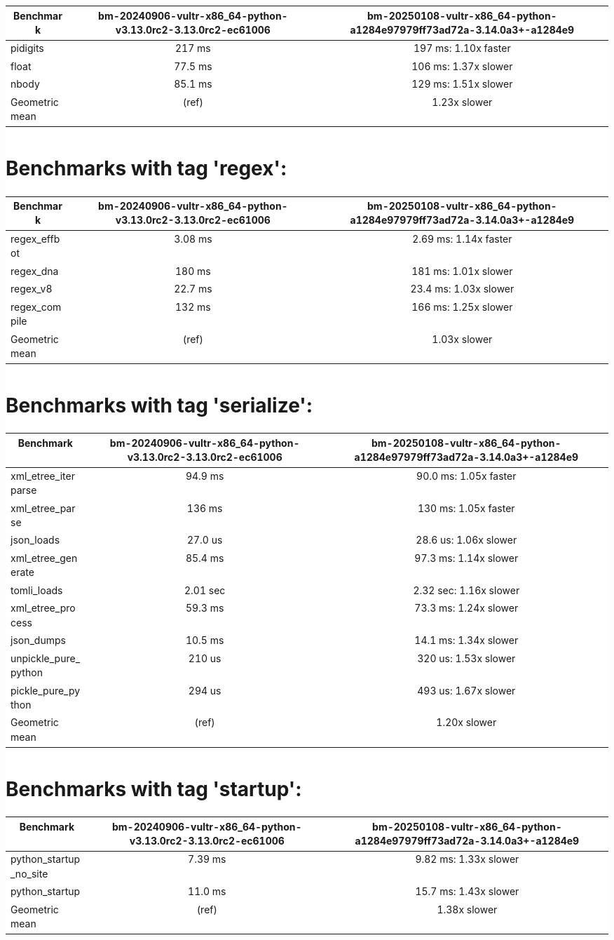 | Benchmark      | bm-20240906-vultr-x86_64-python-v3.13.0rc2-3.13.0rc2-ec61006 | bm-20250108-vultr-x86_64-python-a1284e97979ff73ad72a-3.14.0a3+-a1284e9 |
|----------------|:------------------------------------------------------------:|:----------------------------------------------------------------------:|
| pidigits       | 217 ms                                                       | 197 ms: 1.10x faster                                                   |
| float          | 77.5 ms                                                      | 106 ms: 1.37x slower                                                   |
| nbody          | 85.1 ms                                                      | 129 ms: 1.51x slower                                                   |
| Geometric mean | (ref)                                                        | 1.23x slower                                                           |

Benchmarks with tag 'regex':
============================

| Benchmark      | bm-20240906-vultr-x86_64-python-v3.13.0rc2-3.13.0rc2-ec61006 | bm-20250108-vultr-x86_64-python-a1284e97979ff73ad72a-3.14.0a3+-a1284e9 |
|----------------|:------------------------------------------------------------:|:----------------------------------------------------------------------:|
| regex_effbot   | 3.08 ms                                                      | 2.69 ms: 1.14x faster                                                  |
| regex_dna      | 180 ms                                                       | 181 ms: 1.01x slower                                                   |
| regex_v8       | 22.7 ms                                                      | 23.4 ms: 1.03x slower                                                  |
| regex_compile  | 132 ms                                                       | 166 ms: 1.25x slower                                                   |
| Geometric mean | (ref)                                                        | 1.03x slower                                                           |

Benchmarks with tag 'serialize':
================================

| Benchmark            | bm-20240906-vultr-x86_64-python-v3.13.0rc2-3.13.0rc2-ec61006 | bm-20250108-vultr-x86_64-python-a1284e97979ff73ad72a-3.14.0a3+-a1284e9 |
|----------------------|:------------------------------------------------------------:|:----------------------------------------------------------------------:|
| xml_etree_iterparse  | 94.9 ms                                                      | 90.0 ms: 1.05x faster                                                  |
| xml_etree_parse      | 136 ms                                                       | 130 ms: 1.05x faster                                                   |
| json_loads           | 27.0 us                                                      | 28.6 us: 1.06x slower                                                  |
| xml_etree_generate   | 85.4 ms                                                      | 97.3 ms: 1.14x slower                                                  |
| tomli_loads          | 2.01 sec                                                     | 2.32 sec: 1.16x slower                                                 |
| xml_etree_process    | 59.3 ms                                                      | 73.3 ms: 1.24x slower                                                  |
| json_dumps           | 10.5 ms                                                      | 14.1 ms: 1.34x slower                                                  |
| unpickle_pure_python | 210 us                                                       | 320 us: 1.53x slower                                                   |
| pickle_pure_python   | 294 us                                                       | 493 us: 1.67x slower                                                   |
| Geometric mean       | (ref)                                                        | 1.20x slower                                                           |

Benchmarks with tag 'startup':
==============================

| Benchmark              | bm-20240906-vultr-x86_64-python-v3.13.0rc2-3.13.0rc2-ec61006 | bm-20250108-vultr-x86_64-python-a1284e97979ff73ad72a-3.14.0a3+-a1284e9 |
|------------------------|:------------------------------------------------------------:|:----------------------------------------------------------------------:|
| python_startup_no_site | 7.39 ms                                                      | 9.82 ms: 1.33x slower                                                  |
| python_startup         | 11.0 ms                                                      | 15.7 ms: 1.43x slower                                                  |
| Geometric mean         | (ref)                                                        | 1.38x slower                                                           |
